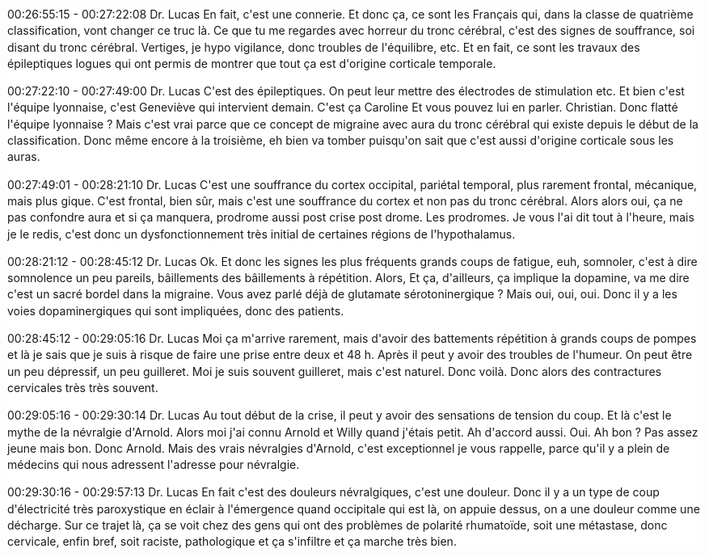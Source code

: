 00:26:55:15 - 00:27:22:08
Dr. Lucas
En fait, c'est une connerie. Et donc ça, ce sont les Français qui, dans la classe de quatrième classification, vont changer ce truc là. Ce que tu me regardes avec horreur du tronc cérébral, c'est des signes de souffrance, soi disant du tronc cérébral. Vertiges, je hypo vigilance, donc troubles de l'équilibre, etc. Et en fait, ce sont les travaux des épileptiques logues qui ont permis de montrer que tout ça est d'origine corticale temporale.

00:27:22:10 - 00:27:49:00
Dr. Lucas
C'est des épileptiques. On peut leur mettre des électrodes de stimulation etc. Et bien c'est l'équipe lyonnaise, c'est Geneviève qui intervient demain. C'est ça Caroline Et vous pouvez lui en parler. Christian. Donc flatté l'équipe lyonnaise ? Mais c'est vrai parce que ce concept de migraine avec aura du tronc cérébral qui existe depuis le début de la classification. Donc même encore à la troisième, eh bien va tomber puisqu'on sait que c'est aussi d'origine corticale sous les auras.

00:27:49:01 - 00:28:21:10
Dr. Lucas
C'est une souffrance du cortex occipital, pariétal temporal, plus rarement frontal, mécanique, mais plus gique. C'est frontal, bien sûr, mais c'est une souffrance du cortex et non pas du tronc cérébral. Alors alors oui, ça ne pas confondre aura et si ça manquera, prodrome aussi post crise post drome. Les prodromes. Je vous l'ai dit tout à l'heure, mais je le redis, c'est donc un dysfonctionnement très initial de certaines régions de l'hypothalamus.

00:28:21:12 - 00:28:45:12
Dr. Lucas
Ok. Et donc les signes les plus fréquents grands coups de fatigue, euh, somnoler, c'est à dire somnolence un peu pareils, bâillements des bâillements à répétition. Alors, Et ça, d'ailleurs, ça implique la dopamine, va me dire c'est un sacré bordel dans la migraine. Vous avez parlé déjà de glutamate sérotoninergique ? Mais oui, oui, oui. Donc il y a les voies dopaminergiques qui sont impliquées, donc des patients.

00:28:45:12 - 00:29:05:16
Dr. Lucas
Moi ça m'arrive rarement, mais d'avoir des battements répétition à grands coups de pompes et là je sais que je suis à risque de faire une prise entre deux et 48 h. Après il peut y avoir des troubles de l'humeur. On peut être un peu dépressif, un peu guilleret. Moi je suis souvent guilleret, mais c'est naturel. Donc voilà. Donc alors des contractures cervicales très très souvent.

00:29:05:16 - 00:29:30:14
Dr. Lucas
Au tout début de la crise, il peut y avoir des sensations de tension du coup. Et là c'est le mythe de la névralgie d'Arnold. Alors moi j'ai connu Arnold et Willy quand j'étais petit. Ah d'accord aussi. Oui. Ah bon ? Pas assez jeune mais bon. Donc Arnold. Mais des vrais névralgies d'Arnold, c'est exceptionnel je vous rappelle, parce qu'il y a plein de médecins qui nous adressent l'adresse pour névralgie.

00:29:30:16 - 00:29:57:13
Dr. Lucas
En fait c'est des douleurs névralgiques, c'est une douleur. Donc il y a un type de coup d'électricité très paroxystique en éclair à l'émergence quand occipitale qui est là, on appuie dessus, on a une douleur comme une décharge. Sur ce trajet là, ça se voit chez des gens qui ont des problèmes de polarité rhumatoïde, soit une métastase, donc cervicale, enfin bref, soit raciste, pathologique et ça s'infiltre et ça marche très bien.
